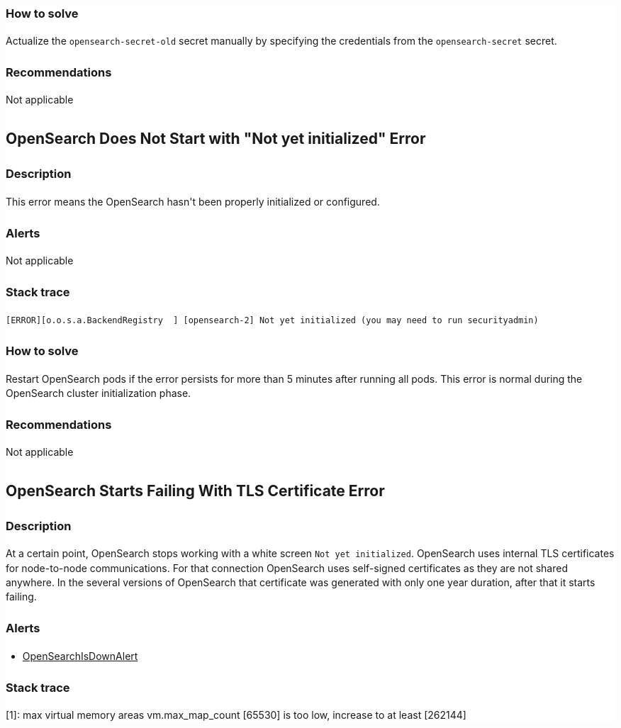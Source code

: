 ### How to solve

Actualize the `opensearch-secret-old` secret manually by specifying the credentials from the `opensearch-secret` secret.

### Recommendations

Not applicable

## OpenSearch Does Not Start with "Not yet initialized" Error

### Description

This error means the OpenSearch hasn't been properly initialized or configured.

### Alerts

Not applicable

### Stack trace

```text
[ERROR][o.o.s.a.BackendRegistry  ] [opensearch-2] Not yet initialized (you may need to run securityadmin)
```

### How to solve

Restart OpenSearch pods if the error persists for more than 5 minutes after running all pods. This error is normal during the OpenSearch cluster initialization phase.

### Recommendations

Not applicable

## OpenSearch Starts Failing With TLS Certificate Error

### Description

At a certain point, OpenSearch stops working with a white screen `Not yet initialized`.
OpenSearch uses internal TLS certificates for node-to-node communications. For that connection OpenSearch uses self-signed certificates as they are not shared anywhere.
In the several versions of OpenSearch that certificate was generated with only one year duration, after that it starts failing.

### Alerts

* [OpenSearchIsDownAlert](./alerts.md#opensearchisdownalert)

### Stack trace


[1]: max virtual memory areas vm.max_map_count [65530] is too low, increase to at least [262144]